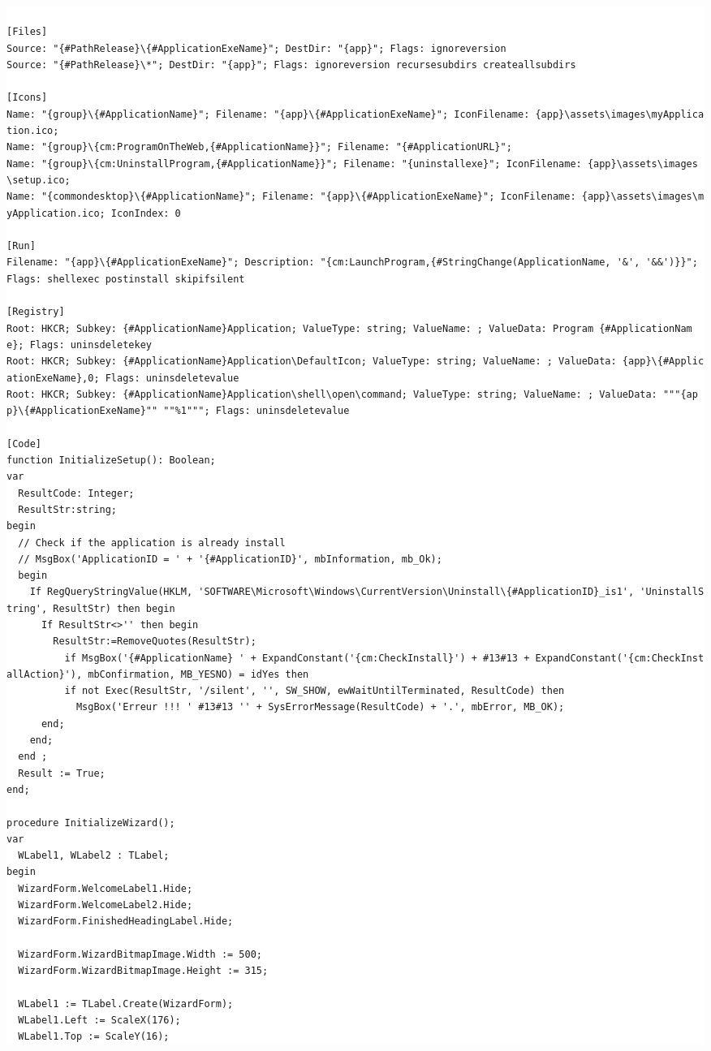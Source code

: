 ```batch

[Files]
Source: "{#PathRelease}\{#ApplicationExeName}"; DestDir: "{app}"; Flags: ignoreversion
Source: "{#PathRelease}\*"; DestDir: "{app}"; Flags: ignoreversion recursesubdirs createallsubdirs
                                                                          
[Icons]
Name: "{group}\{#ApplicationName}"; Filename: "{app}\{#ApplicationExeName}"; IconFilename: {app}\assets\images\myApplication.ico;
Name: "{group}\{cm:ProgramOnTheWeb,{#ApplicationName}}"; Filename: "{#ApplicationURL}";
Name: "{group}\{cm:UninstallProgram,{#ApplicationName}}"; Filename: "{uninstallexe}"; IconFilename: {app}\assets\images\setup.ico;
Name: "{commondesktop}\{#ApplicationName}"; Filename: "{app}\{#ApplicationExeName}"; IconFilename: {app}\assets\images\myApplication.ico; IconIndex: 0 

[Run]
Filename: "{app}\{#ApplicationExeName}"; Description: "{cm:LaunchProgram,{#StringChange(ApplicationName, '&', '&&')}}"; Flags: shellexec postinstall skipifsilent

[Registry]
Root: HKCR; Subkey: {#ApplicationName}Application; ValueType: string; ValueName: ; ValueData: Program {#ApplicationName}; Flags: uninsdeletekey
Root: HKCR; Subkey: {#ApplicationName}Application\DefaultIcon; ValueType: string; ValueName: ; ValueData: {app}\{#ApplicationExeName},0; Flags: uninsdeletevalue
Root: HKCR; Subkey: {#ApplicationName}Application\shell\open\command; ValueType: string; ValueName: ; ValueData: """{app}\{#ApplicationExeName}"" ""%1"""; Flags: uninsdeletevalue

[Code]
function InitializeSetup(): Boolean;
var
  ResultCode: Integer;
  ResultStr:string;
begin
  // Check if the application is already install
  // MsgBox('ApplicationID = ' + '{#ApplicationID}', mbInformation, mb_Ok);
  begin
    If RegQueryStringValue(HKLM, 'SOFTWARE\Microsoft\Windows\CurrentVersion\Uninstall\{#ApplicationID}_is1', 'UninstallString', ResultStr) then begin
      If ResultStr<>'' then begin
        ResultStr:=RemoveQuotes(ResultStr);
          if MsgBox('{#ApplicationName} ' + ExpandConstant('{cm:CheckInstall}') + #13#13 + ExpandConstant('{cm:CheckInstallAction}'), mbConfirmation, MB_YESNO) = idYes then
          if not Exec(ResultStr, '/silent', '', SW_SHOW, ewWaitUntilTerminated, ResultCode) then
            MsgBox('Erreur !!! ' #13#13 '' + SysErrorMessage(ResultCode) + '.', mbError, MB_OK);
      end;
    end;
  end ;
  Result := True;
end;

procedure InitializeWizard();
var
  WLabel1, WLabel2 : TLabel;
begin
  WizardForm.WelcomeLabel1.Hide;
  WizardForm.WelcomeLabel2.Hide;
  WizardForm.FinishedHeadingLabel.Hide;

  WizardForm.WizardBitmapImage.Width := 500;
  WizardForm.WizardBitmapImage.Height := 315;

  WLabel1 := TLabel.Create(WizardForm);
  WLabel1.Left := ScaleX(176); 
  WLabel1.Top := ScaleY(16);
```